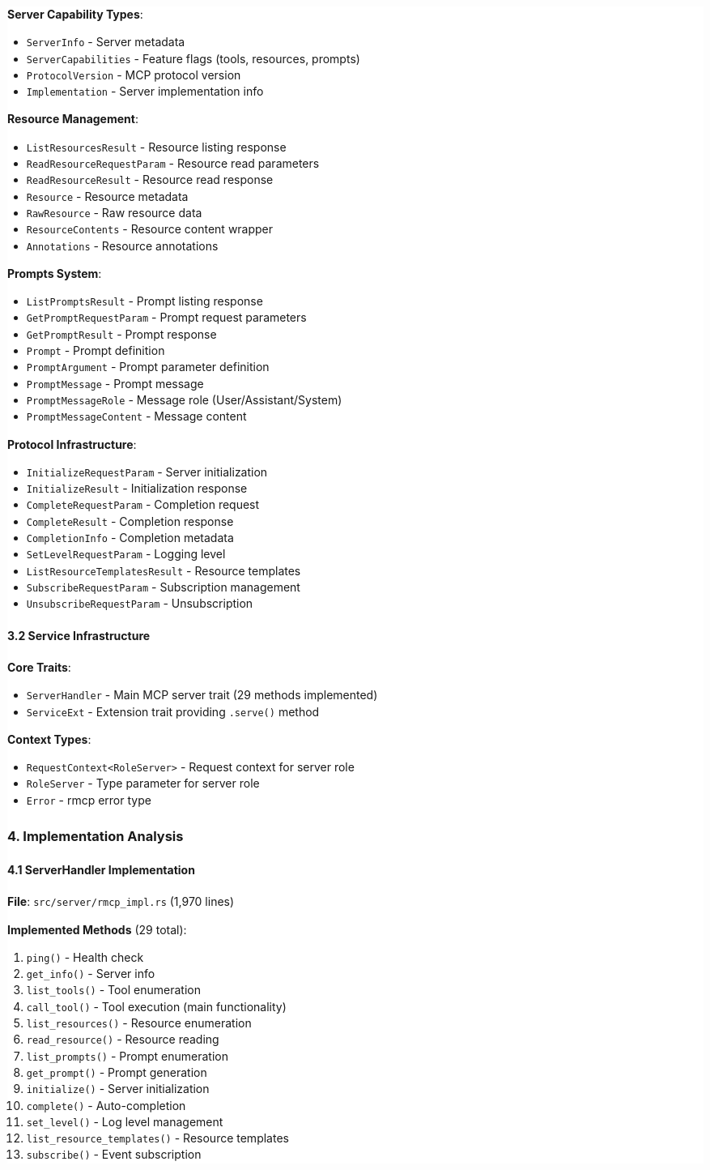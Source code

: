 **Server Capability Types**:
- `ServerInfo` - Server metadata
- `ServerCapabilities` - Feature flags (tools, resources, prompts)
- `ProtocolVersion` - MCP protocol version
- `Implementation` - Server implementation info

**Resource Management**:
- `ListResourcesResult` - Resource listing response
- `ReadResourceRequestParam` - Resource read parameters
- `ReadResourceResult` - Resource read response
- `Resource` - Resource metadata
- `RawResource` - Raw resource data
- `ResourceContents` - Resource content wrapper
- `Annotations` - Resource annotations

**Prompts System**:
- `ListPromptsResult` - Prompt listing response
- `GetPromptRequestParam` - Prompt request parameters
- `GetPromptResult` - Prompt response
- `Prompt` - Prompt definition
- `PromptArgument` - Prompt parameter definition
- `PromptMessage` - Prompt message
- `PromptMessageRole` - Message role (User/Assistant/System)
- `PromptMessageContent` - Message content

**Protocol Infrastructure**:
- `InitializeRequestParam` - Server initialization
- `InitializeResult` - Initialization response
- `CompleteRequestParam` - Completion request
- `CompleteResult` - Completion response
- `CompletionInfo` - Completion metadata
- `SetLevelRequestParam` - Logging level
- `ListResourceTemplatesResult` - Resource templates
- `SubscribeRequestParam` - Subscription management
- `UnsubscribeRequestParam` - Unsubscription

#### 3.2 Service Infrastructure

**Core Traits**:
- `ServerHandler` - Main MCP server trait (29 methods implemented)
- `ServiceExt` - Extension trait providing `.serve()` method

**Context Types**:
- `RequestContext<RoleServer>` - Request context for server role
- `RoleServer` - Type parameter for server role
- `Error` - rmcp error type

### 4. Implementation Analysis

#### 4.1 ServerHandler Implementation

**File**: `src/server/rmcp_impl.rs` (1,970 lines)

**Implemented Methods** (29 total):
1. `ping()` - Health check
2. `get_info()` - Server info
3. `list_tools()` - Tool enumeration
4. `call_tool()` - Tool execution (main functionality)
5. `list_resources()` - Resource enumeration
6. `read_resource()` - Resource reading
7. `list_prompts()` - Prompt enumeration
8. `get_prompt()` - Prompt generation
9. `initialize()` - Server initialization
10. `complete()` - Auto-completion
11. `set_level()` - Log level management
12. `list_resource_templates()` - Resource templates
13. `subscribe()` - Event subscription